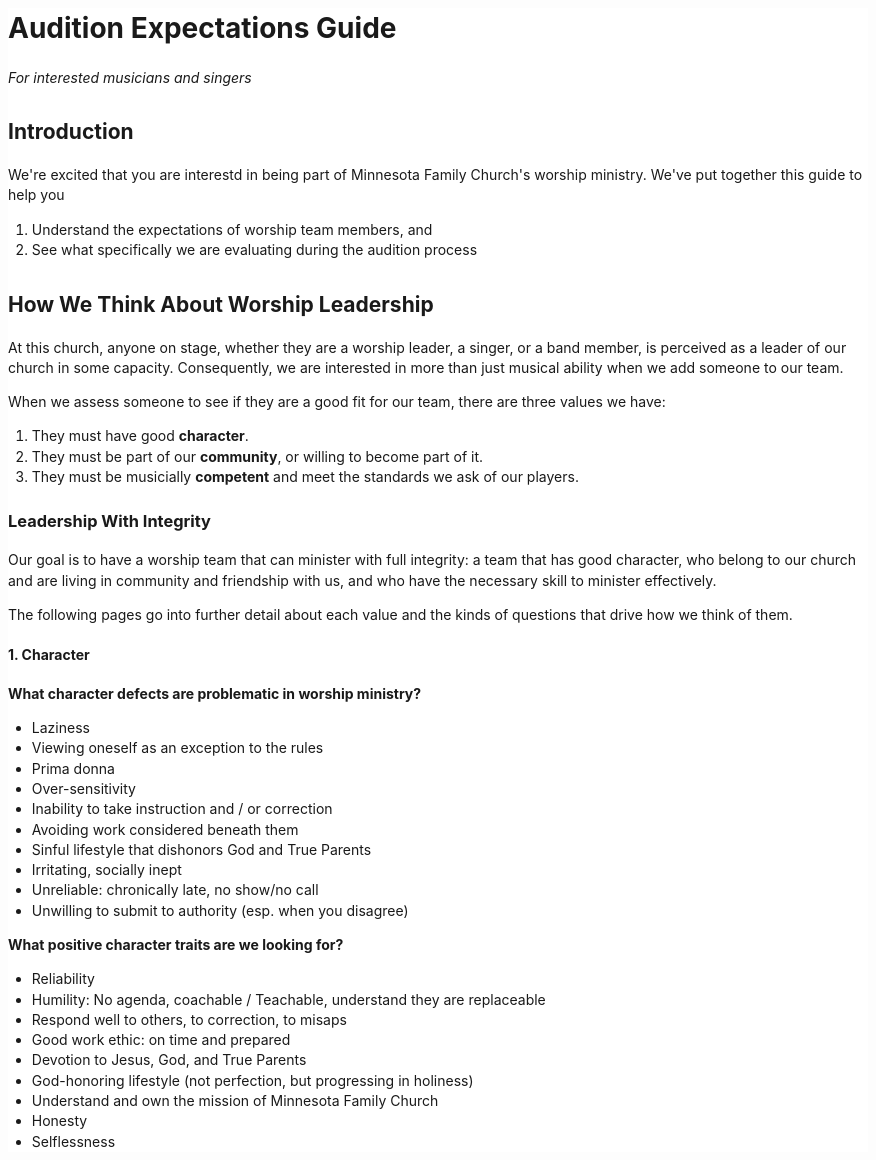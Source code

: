 # Audition Expectations Guide
*For interested musicians and singers*
## Introduction
We're excited that you are interestd in being part of Minnesota Family Church's worship ministry. We've put together this guide to help you
1) Understand the expectations of worship team members, and
2) See what specifically we are evaluating during the audition process
## How We Think About Worship Leadership
At this church, anyone on stage, whether they are a worship leader, a singer, or a band member, is perceived as a leader of our church in some capacity. Consequently, we are interested in more than just musical ability when we add someone to our team.

When we assess someone to see if they are a good fit for our team, there are three values we have:

1) They must have good **character**.
2) They must be part of our **community**, or willing to become part of it.
3) They must be musicially **competent** and meet the standards we ask of our players.

### Leadership With Integrity
Our goal is to have a worship team that can minister with full integrity: a team that has good character, who belong to our church and are living in community and friendship with us, and who have the necessary skill to minister effectively.

The following pages go into further detail about each value and the kinds of questions that drive how we think of them.

#### 1. Character
**What character defects are problematic in worship ministry?**
- Laziness
- Viewing oneself as an exception to the rules
- Prima donna
- Over-sensitivity
- Inability to take instruction and / or correction
- Avoiding work considered beneath them
- Sinful lifestyle that dishonors God and True Parents
- Irritating, socially inept
- Unreliable: chronically late, no show/no call
- Unwilling to submit to authority (esp. when you disagree)

**What positive character traits are we looking for?**
- Reliability
- Humility: No agenda, coachable / Teachable, understand they are replaceable
- Respond well to others, to correction, to misaps
- Good work ethic: on time and prepared
- Devotion to Jesus, God, and True Parents
- God-honoring lifestyle (not perfection, but progressing in holiness)
- Understand and own the mission of Minnesota Family Church
- Honesty
- Selflessness
